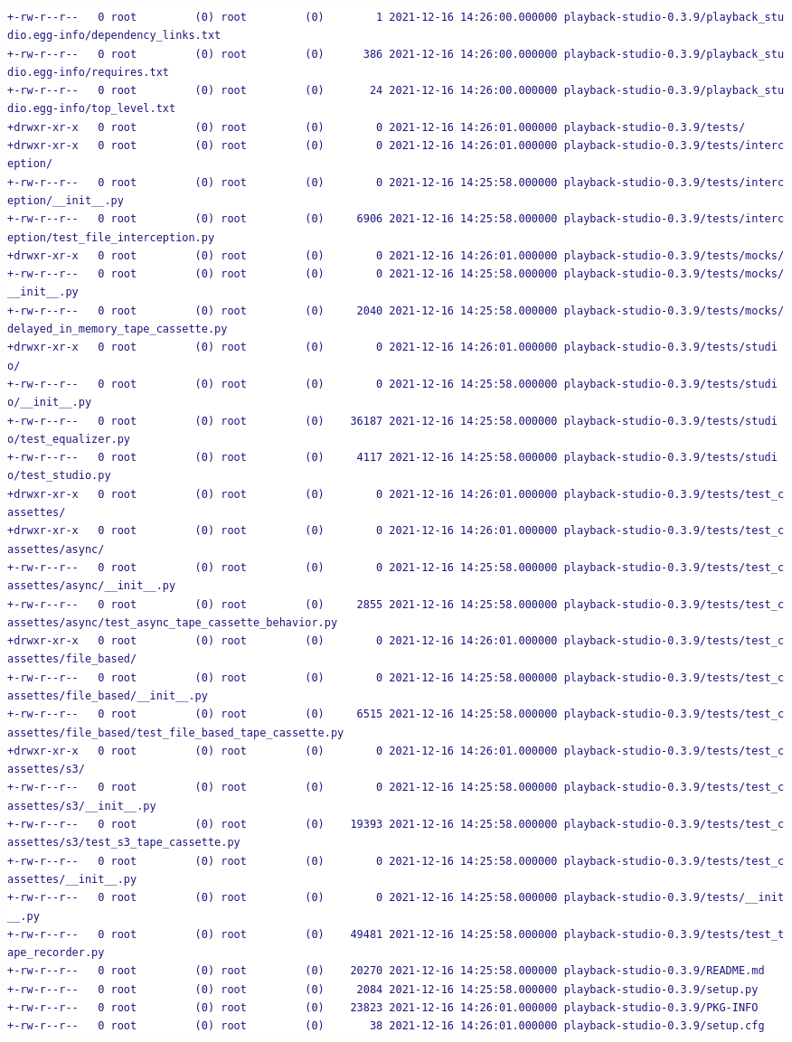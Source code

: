 ```diff
+-rw-r--r--   0 root         (0) root         (0)        1 2021-12-16 14:26:00.000000 playback-studio-0.3.9/playback_studio.egg-info/dependency_links.txt
+-rw-r--r--   0 root         (0) root         (0)      386 2021-12-16 14:26:00.000000 playback-studio-0.3.9/playback_studio.egg-info/requires.txt
+-rw-r--r--   0 root         (0) root         (0)       24 2021-12-16 14:26:00.000000 playback-studio-0.3.9/playback_studio.egg-info/top_level.txt
+drwxr-xr-x   0 root         (0) root         (0)        0 2021-12-16 14:26:01.000000 playback-studio-0.3.9/tests/
+drwxr-xr-x   0 root         (0) root         (0)        0 2021-12-16 14:26:01.000000 playback-studio-0.3.9/tests/interception/
+-rw-r--r--   0 root         (0) root         (0)        0 2021-12-16 14:25:58.000000 playback-studio-0.3.9/tests/interception/__init__.py
+-rw-r--r--   0 root         (0) root         (0)     6906 2021-12-16 14:25:58.000000 playback-studio-0.3.9/tests/interception/test_file_interception.py
+drwxr-xr-x   0 root         (0) root         (0)        0 2021-12-16 14:26:01.000000 playback-studio-0.3.9/tests/mocks/
+-rw-r--r--   0 root         (0) root         (0)        0 2021-12-16 14:25:58.000000 playback-studio-0.3.9/tests/mocks/__init__.py
+-rw-r--r--   0 root         (0) root         (0)     2040 2021-12-16 14:25:58.000000 playback-studio-0.3.9/tests/mocks/delayed_in_memory_tape_cassette.py
+drwxr-xr-x   0 root         (0) root         (0)        0 2021-12-16 14:26:01.000000 playback-studio-0.3.9/tests/studio/
+-rw-r--r--   0 root         (0) root         (0)        0 2021-12-16 14:25:58.000000 playback-studio-0.3.9/tests/studio/__init__.py
+-rw-r--r--   0 root         (0) root         (0)    36187 2021-12-16 14:25:58.000000 playback-studio-0.3.9/tests/studio/test_equalizer.py
+-rw-r--r--   0 root         (0) root         (0)     4117 2021-12-16 14:25:58.000000 playback-studio-0.3.9/tests/studio/test_studio.py
+drwxr-xr-x   0 root         (0) root         (0)        0 2021-12-16 14:26:01.000000 playback-studio-0.3.9/tests/test_cassettes/
+drwxr-xr-x   0 root         (0) root         (0)        0 2021-12-16 14:26:01.000000 playback-studio-0.3.9/tests/test_cassettes/async/
+-rw-r--r--   0 root         (0) root         (0)        0 2021-12-16 14:25:58.000000 playback-studio-0.3.9/tests/test_cassettes/async/__init__.py
+-rw-r--r--   0 root         (0) root         (0)     2855 2021-12-16 14:25:58.000000 playback-studio-0.3.9/tests/test_cassettes/async/test_async_tape_cassette_behavior.py
+drwxr-xr-x   0 root         (0) root         (0)        0 2021-12-16 14:26:01.000000 playback-studio-0.3.9/tests/test_cassettes/file_based/
+-rw-r--r--   0 root         (0) root         (0)        0 2021-12-16 14:25:58.000000 playback-studio-0.3.9/tests/test_cassettes/file_based/__init__.py
+-rw-r--r--   0 root         (0) root         (0)     6515 2021-12-16 14:25:58.000000 playback-studio-0.3.9/tests/test_cassettes/file_based/test_file_based_tape_cassette.py
+drwxr-xr-x   0 root         (0) root         (0)        0 2021-12-16 14:26:01.000000 playback-studio-0.3.9/tests/test_cassettes/s3/
+-rw-r--r--   0 root         (0) root         (0)        0 2021-12-16 14:25:58.000000 playback-studio-0.3.9/tests/test_cassettes/s3/__init__.py
+-rw-r--r--   0 root         (0) root         (0)    19393 2021-12-16 14:25:58.000000 playback-studio-0.3.9/tests/test_cassettes/s3/test_s3_tape_cassette.py
+-rw-r--r--   0 root         (0) root         (0)        0 2021-12-16 14:25:58.000000 playback-studio-0.3.9/tests/test_cassettes/__init__.py
+-rw-r--r--   0 root         (0) root         (0)        0 2021-12-16 14:25:58.000000 playback-studio-0.3.9/tests/__init__.py
+-rw-r--r--   0 root         (0) root         (0)    49481 2021-12-16 14:25:58.000000 playback-studio-0.3.9/tests/test_tape_recorder.py
+-rw-r--r--   0 root         (0) root         (0)    20270 2021-12-16 14:25:58.000000 playback-studio-0.3.9/README.md
+-rw-r--r--   0 root         (0) root         (0)     2084 2021-12-16 14:25:58.000000 playback-studio-0.3.9/setup.py
+-rw-r--r--   0 root         (0) root         (0)    23823 2021-12-16 14:26:01.000000 playback-studio-0.3.9/PKG-INFO
+-rw-r--r--   0 root         (0) root         (0)       38 2021-12-16 14:26:01.000000 playback-studio-0.3.9/setup.cfg
```